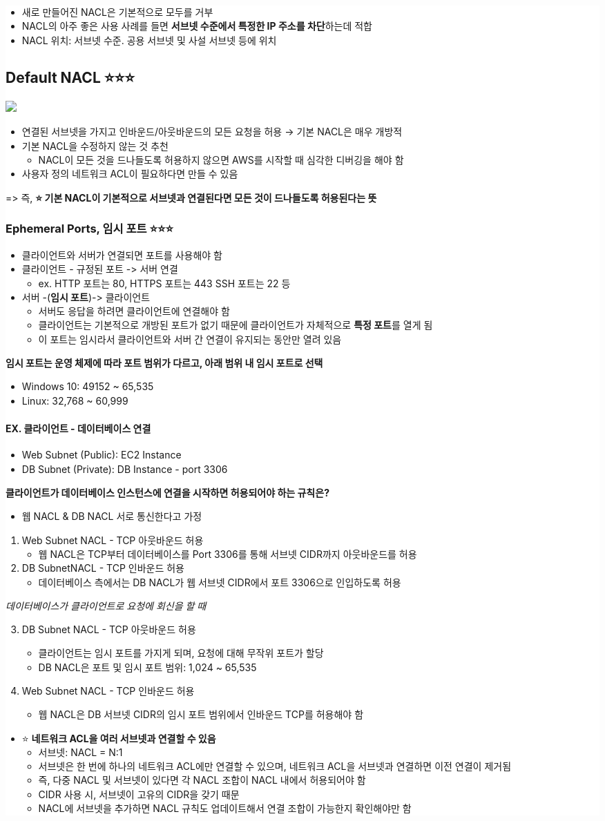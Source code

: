 - 새로 만들어진 NACL은 기본적으로 모두를 거부
- NACL의 아주 좋은 사용 사례를 들면 **서브넷 수준에서 특정한 IP 주소를 차단**하는데 적합
- NACL 위치: 서브넷 수준. 공용 서브넷 및 사설 서브넷 등에 위치

## Default NACL ⭐️⭐️⭐️

<img src="../../img/DefaultNACL.png">

- 연결된 서브넷을 가지고 인바운드/아웃바운드의 모든 요청을 허용 → 기본 NACL은 매우 개방적
- 기본 NACL을 수정하지 않는 것 추천
  - NACL이 모든 것을 드나들도록 허용하지 않으면 AWS를 시작할 때 심각한 디버깅을 해야 함
- 사용자 정의 네트워크 ACL이 필요하다면 만들 수 있음

=> 즉, **⭐️ 기본 NACL이 기본적으로 서브넷과 연결된다면 모든 것이 드나들도록 허용된다는 뜻**


### Ephemeral Ports, 임시 포트 ⭐️⭐️⭐️

- 클라이언트와 서버가 연결되면 포트를 사용해야 함
- 클라이언트 - 규정된 포트 -> 서버 연결
  - ex. HTTP 포트는 80, HTTPS 포트는 443 SSH 포트는 22 등
- 서버 -(**임시 포트**)-> 클라이언트
  - 서버도 응답을 하려면 클라이언트에 연결해야 함
  - 클라이언트는 기본적으로 개방된 포트가 없기 때문에 클라이언트가 자체적으로 **특정 포트**를 열게 됨
  - 이 포트는 임시라서 클라이언트와 서버 간 연결이 유지되는 동안만 열려 있음

**임시 포트는 운영 체제에 따라 포트 범위가 다르고, 아래 범위 내 임시 포트로 선택**
- Windows 10: 49152 ~ 65,535
- Linux: 32,768 ~ 60,999


#### EX. 클라이언트 - 데이터베이스 연결

- Web Subnet (Public): EC2 Instance
- DB Subnet (Private): DB Instance - port 3306

**클라이언트가 데이터베이스 인스턴스에 연결을 시작하면 허용되어야 하는 규칙은?**
- 웹 NACL & DB NACL 서로 통신한다고 가정

1. Web Subnet NACL - TCP 아웃바운드 허용
   - 웹 NACL은 TCP부터 데이터베이스를 Port 3306를 통해 서브넷 CIDR까지 아웃바운드를 허용
2. DB SubnetNACL - TCP 인바운드 허용
   - 데이터베이스 측에서는 DB NACL가 웹 서브넷 CIDR에서 포트 3306으로 인입하도록 허용

*데이터베이스가 클라이언트로 요청에 회신을 할 때*

3. DB Subnet NACL - TCP 아웃바운드 허용
   - 클라이언트는 임시 포트를 가지게 되며, 요청에 대해 무작위 포트가 할당
   - DB NACL은 포트 및 임시 포트 범위: 1,024 ~ 65,535

4. Web Subnet NACL - TCP 인바운드 허용
   - 웹 NACL은 DB 서브넷 CIDR의 임시 포트 범위에서 인바운드 TCP를 허용해야 함


- ⭐️ **네트워크 ACL을 여러 서브넷과 연결할 수 있음**
  - 서브넷: NACL = N:1
  - 서브넷은 한 번에 하나의 네트워크 ACL에만 연결할 수 있으며, 네트워크 ACL을 서브넷과 연결하면 이전 연결이 제거됨
  - 즉, 다중 NACL 및 서브넷이 있다면 각 NACL 조합이 NACL 내에서 허용되어야 함
  - CIDR 사용 시, 서브넷이 고유의 CIDR을 갖기 때문
  - NACL에 서브넷을 추가하면 NACL 규칙도 업데이트해서 연결 조합이 가능한지 확인해야만 함
